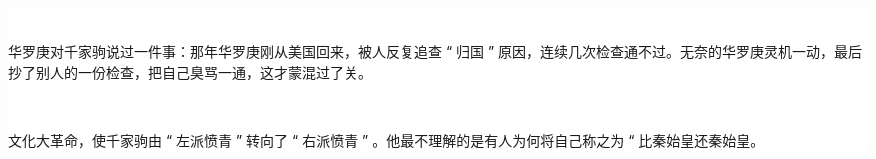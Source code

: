   </span>
 </p>
 <p class="p1">
  <span class="s1">
  </span>
  <br/>
 </p>
 <p class="p2">
  <span class="s1">
   华罗庚对千家驹说过一件事：那年华罗庚刚从美国回来，被人反复追查
  </span>
  <span class="s2">
   “
  </span>
  <span class="s1">
   归国
  </span>
  <span class="s2">
   ”
  </span>
  <span class="s1">
   原因，连续几次检查通不过。无奈的华罗庚灵机一动，最后抄了别人的一份检查，把自己臭骂一通，这才蒙混过了关。
  </span>
 </p>
 <p class="p1">
  <span class="s1">
  </span>
  <br/>
 </p>
 <p class="p2">
  <span class="s1">
   文化大革命，使千家驹由
  </span>
  <span class="s2">
   “
  </span>
  <span class="s1">
   左派愤青
  </span>
  <span class="s2">
   ”
  </span>
  <span class="s1">
   转向了
  </span>
  <span class="s2">
   “
  </span>
  <span class="s1">
   右派愤青
  </span>
  <span class="s2">
   ”
  </span>
  <span class="s1">
   。他最不理解的是有人为何将自己称之为
  </span>
  <span class="s2">
   “
  </span>
  <span class="s1">
   比秦始皇还秦始皇。
  </span>
  <span class="s2">